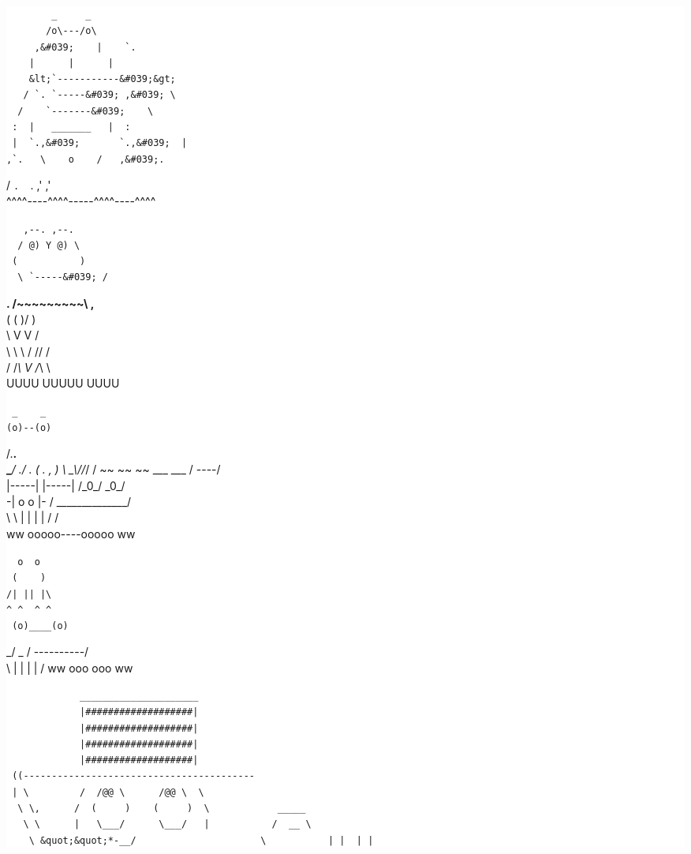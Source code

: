             _     _
           /o\---/o\
         ,&#039;    |    `.
        |      |      |
        &lt;`-----------&#039;&gt;
       / `. `-----&#039; ,&#039; \
      /    `-------&#039;    \
     :  |   _______   |  :
     |  `.,&#039;       `.,&#039;  |
    ,`.   \    o    /   ,&#039;.
   /   `.  `.     ,&#039;  ,&#039;   \
 ^^^^----^^^^-----^^^^----^^^^

       ,--. ,--.
      / @) Y @) \
     (           )                
      \ `-----&#039; /                
 __.  /~~~~~~~~~\  ,__         
(   \(           )/   )       
 \   V           V   /       
  \   \\  \ /  //   /        
  /   /_\  V  /_\   \         
  UUUU   UUUUU   UUUU   

     _    _
    (o)--(o)
   /.______.\
   \________/
  ./        \.
 ( .        , )
  \ \_\\//_/ /
   ~~  ~~  ~~
         ___      ___
        /   \----/   \
       |-----|  |-----|
       /\_0_/    \_0_/\
     -|      o  o      |- 
    /  \______________/  \
    \ \ |   |    |   | / /  
     ww ooooo----ooooo ww

      o  o
     (    )
    /| || |\
    ^ ^  ^ ^
     (o)____(o)
   _/          \_
  / \----------/ \
  \   | |  | |   /
   ww ooo  ooo ww

                 _____________________
                 |###################|          
                 |###################|          
                 |###################|          
                 |###################|          
     ((-----------------------------------------
     | \         /  /@@ \      /@@ \  \
      \ \,      /  (     )    (     )  \            _____
       \ \      |   \___/      \___/   |           /  __ \
        \ &quot;&quot;*-__/                      \           | |  | |